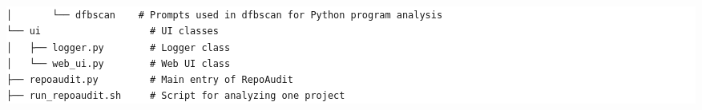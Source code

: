 ```
│       └── dfbscan    # Prompts used in dfbscan for Python program analysis
└── ui                   # UI classes
│   ├── logger.py        # Logger class
│   └── web_ui.py        # Web UI class
├── repoaudit.py         # Main entry of RepoAudit
├── run_repoaudit.sh     # Script for analyzing one project
```